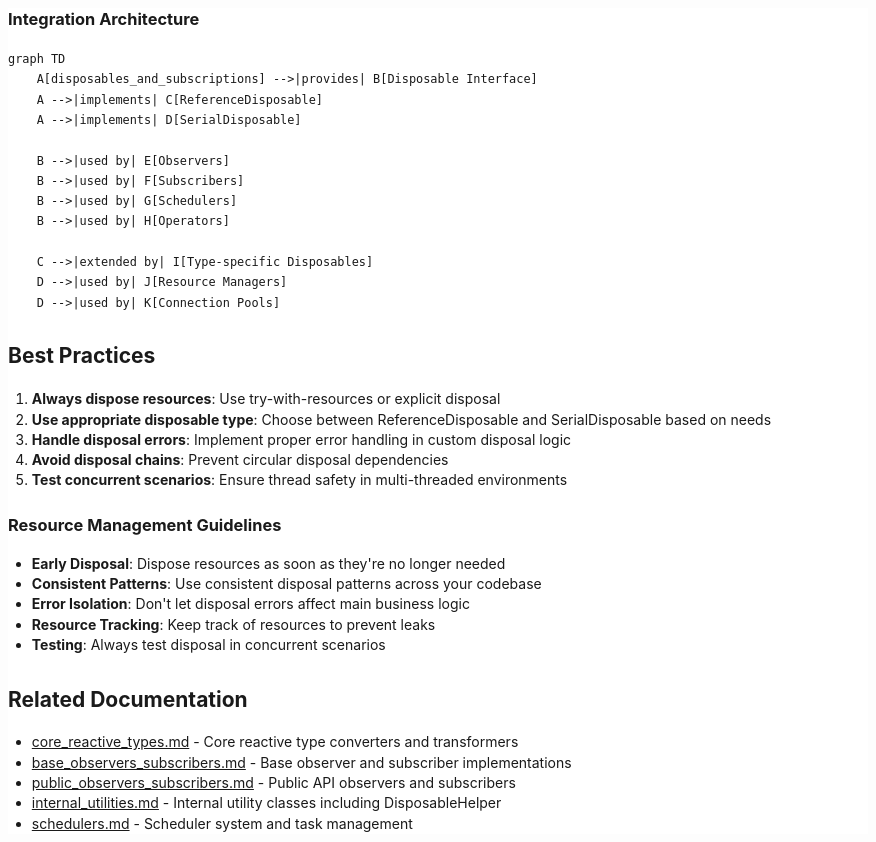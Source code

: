 ### Integration Architecture
```mermaid
graph TD
    A[disposables_and_subscriptions] -->|provides| B[Disposable Interface]
    A -->|implements| C[ReferenceDisposable]
    A -->|implements| D[SerialDisposable]
    
    B -->|used by| E[Observers]
    B -->|used by| F[Subscribers]
    B -->|used by| G[Schedulers]
    B -->|used by| H[Operators]
    
    C -->|extended by| I[Type-specific Disposables]
    D -->|used by| J[Resource Managers]
    D -->|used by| K[Connection Pools]
```

## Best Practices

1. **Always dispose resources**: Use try-with-resources or explicit disposal
2. **Use appropriate disposable type**: Choose between ReferenceDisposable and SerialDisposable based on needs
3. **Handle disposal errors**: Implement proper error handling in custom disposal logic
4. **Avoid disposal chains**: Prevent circular disposal dependencies
5. **Test concurrent scenarios**: Ensure thread safety in multi-threaded environments

### Resource Management Guidelines
- **Early Disposal**: Dispose resources as soon as they're no longer needed
- **Consistent Patterns**: Use consistent disposal patterns across your codebase
- **Error Isolation**: Don't let disposal errors affect main business logic
- **Resource Tracking**: Keep track of resources to prevent leaks
- **Testing**: Always test disposal in concurrent scenarios

## Related Documentation

- [core_reactive_types.md](core_reactive_types.md) - Core reactive type converters and transformers
- [base_observers_subscribers.md](base_observers_subscribers.md) - Base observer and subscriber implementations
- [public_observers_subscribers.md](public_observers_subscribers.md) - Public API observers and subscribers
- [internal_utilities.md](internal_utilities.md) - Internal utility classes including DisposableHelper
- [schedulers.md](schedulers.md) - Scheduler system and task management